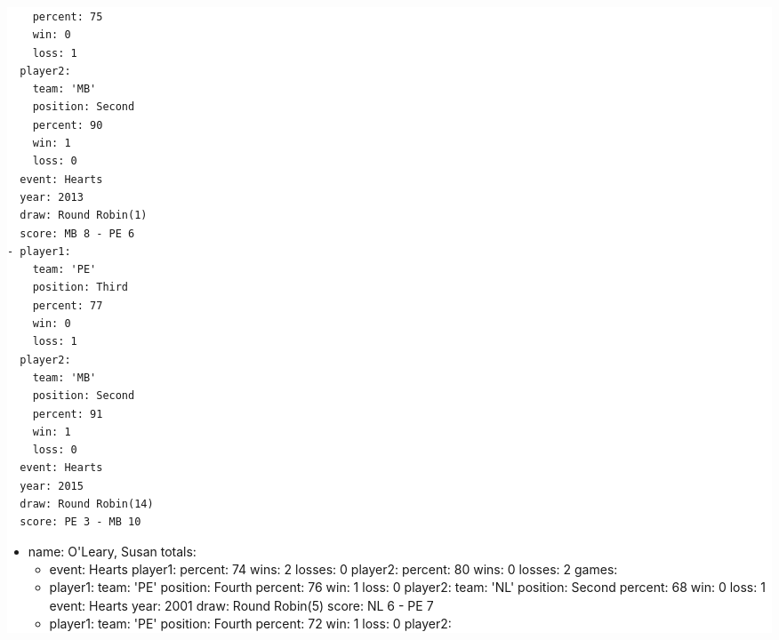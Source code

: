         percent: 75
        win: 0
        loss: 1
      player2:
        team: 'MB'
        position: Second
        percent: 90
        win: 1
        loss: 0
      event: Hearts
      year: 2013
      draw: Round Robin(1)
      score: MB 8 - PE 6
    - player1:
        team: 'PE'
        position: Third
        percent: 77
        win: 0
        loss: 1
      player2:
        team: 'MB'
        position: Second
        percent: 91
        win: 1
        loss: 0
      event: Hearts
      year: 2015
      draw: Round Robin(14)
      score: PE 3 - MB 10
 - name: O'Leary, Susan
   totals:
    - event: Hearts
      player1:
        percent: 74
        wins: 2
        losses: 0
      player2:
        percent: 80
        wins: 0
        losses: 2
   games:
    - player1:
        team: 'PE'
        position: Fourth
        percent: 76
        win: 1
        loss: 0
      player2:
        team: 'NL'
        position: Second
        percent: 68
        win: 0
        loss: 1
      event: Hearts
      year: 2001
      draw: Round Robin(5)
      score: NL 6 - PE 7
    - player1:
        team: 'PE'
        position: Fourth
        percent: 72
        win: 1
        loss: 0
      player2: